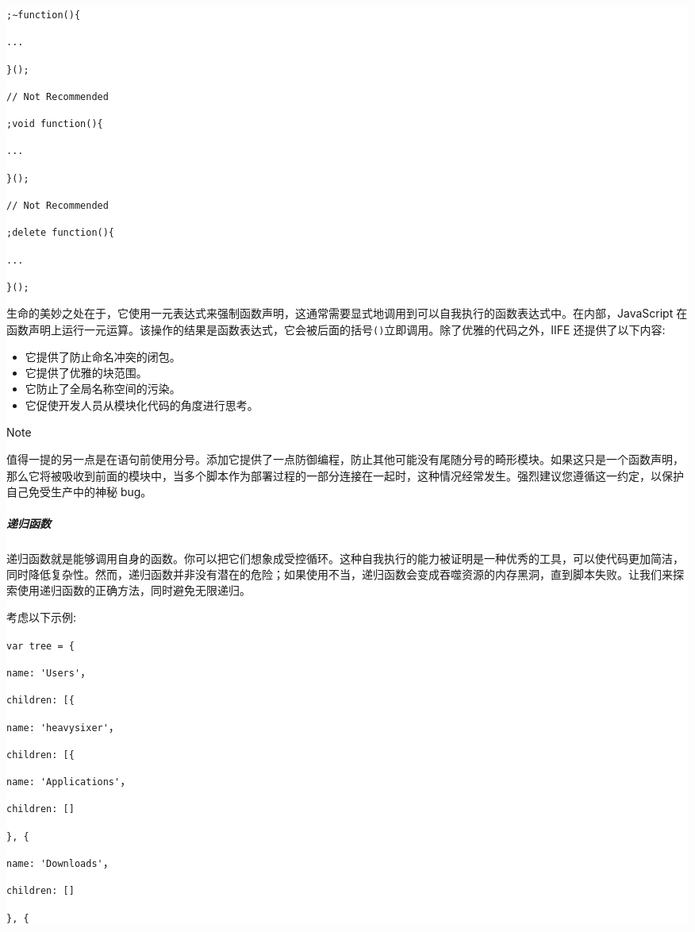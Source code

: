 `;∼function(){`

`...`

`}();`

`// Not Recommended`

`;void function(){`

`...`

`}();`

`// Not Recommended`

`;delete function(){`

`...`

`}();`

生命的美妙之处在于，它使用一元表达式来强制函数声明，这通常需要显式地调用到可以自我执行的函数表达式中。在内部，JavaScript 在函数声明上运行一元运算。该操作的结果是函数表达式，它会被后面的括号`()`立即调用。除了优雅的代码之外，IIFE 还提供了以下内容:

*   它提供了防止命名冲突的闭包。
*   它提供了优雅的块范围。
*   它防止了全局名称空间的污染。
*   它促使开发人员从模块化代码的角度进行思考。

Note

值得一提的另一点是在语句前使用分号。添加它提供了一点防御编程，防止其他可能没有尾随分号的畸形模块。如果这只是一个函数声明，那么它将被吸收到前面的模块中，当多个脚本作为部署过程的一部分连接在一起时，这种情况经常发生。强烈建议您遵循这一约定，以保护自己免受生产中的神秘 bug。

##### 递归函数

递归函数就是能够调用自身的函数。你可以把它们想象成受控循环。这种自我执行的能力被证明是一种优秀的工具，可以使代码更加简洁，同时降低复杂性。然而，递归函数并非没有潜在的危险；如果使用不当，递归函数会变成吞噬资源的内存黑洞，直到脚本失败。让我们来探索使用递归函数的正确方法，同时避免无限递归。

考虑以下示例:

`var tree = {`

`name: 'Users'`，

`children: [{`

`name: 'heavysixer'`，

`children: [{`

`name: 'Applications'`，

`children: []`

`}, {`

`name: 'Downloads'`，

`children: []`

`}, {`
